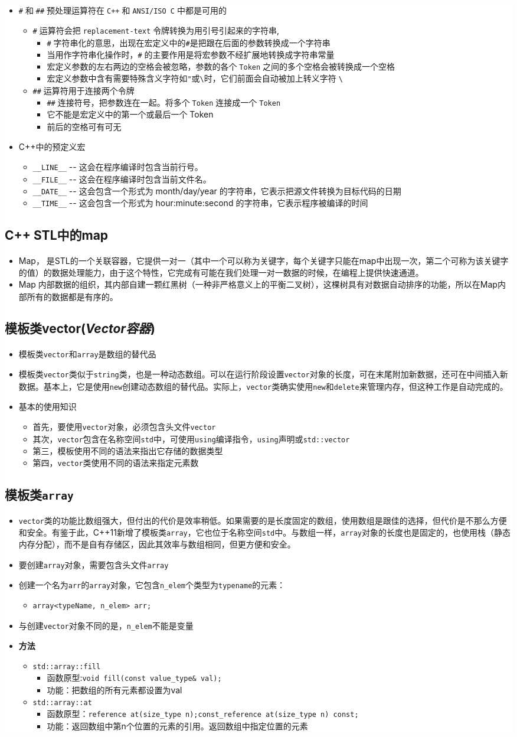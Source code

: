 + `#` 和 `##` 预处理运算符在 `C++` 和 `ANSI/ISO C` 中都是可用的
  + `#` 运算符会把 `replacement-text` 令牌转换为用引号引起来的字符串,
    + `#` 字符串化的意思，出现在宏定义中的`#`是把跟在后面的参数转换成一个字符串
    + 当用作字符串化操作时，`#` 的主要作用是将宏参数不经扩展地转换成字符串常量
    + 宏定义参数的左右两边的空格会被忽略，参数的各个 `Token` 之间的多个空格会被转换成一个空格
    + 宏定义参数中含有需要特殊含义字符如`"`或`\`时，它们前面会自动被加上转义字符 `\`
  + `##` 运算符用于连接两个令牌
    + `##` 连接符号，把参数连在一起。将多个 `Token` 连接成一个 `Token`
    + 它不能是宏定义中的第一个或最后一个 Token
    + 前后的空格可有可无

+ C++中的预定义宏
  + `__LINE__`  --  这会在程序编译时包含当前行号。
  + `__FILE__`  --  这会在程序编译时包含当前文件名。
  + `__DATE__`  --  这会包含一个形式为 month/day/year 的字符串，它表示把源文件转换为目标代码的日期
  + `__TIME__`  --  这会包含一个形式为 hour:minute:second 的字符串，它表示程序被编译的时间

## C++ STL中的map

+ Map， 是STL的一个关联容器，它提供一对一（其中一个可以称为关键字，每个关键字只能在map中出现一次，第二个可称为该关键字的值）的数据处理能力，由于这个特性，它完成有可能在我们处理一对一数据的时候，在编程上提供快速通道。
+ Map 内部数据的组织，其内部自建一颗红黑树（一种非严格意义上的平衡二叉树），这棵树具有对数据自动排序的功能，所以在Map内部所有的数据都是有序的。

## 模板类vector(*Vector容器*)

+ 模板类`vector`和`array`是数组的替代品
+ 模板类`vector`类似于`string`类，也是一种动态数组。可以在运行阶段设置`vector`对象的长度，可在末尾附加新数据，还可在中间插入新数据。基本上，它是使用`new`创建动态数组的替代品。实际上，`vector`类确实使用`new`和`delete`来管理内存，但这种工作是自动完成的。

+ 基本的使用知识
  + 首先，要使用`vector`对象，必须包含头文件`vector`
  + 其次，`vector`包含在名称空间`std`中，可使用`using`编译指令，`using`声明或`std::vector`
  + 第三，模板使用不同的语法来指出它存储的数据类型
  + 第四，`vector`类使用不同的语法来指定元素数

## 模板类`array`

+ `vector`类的功能比数组强大，但付出的代价是效率稍低。如果需要的是长度固定的数组，使用数组是跟佳的选择，但代价是不那么方便和安全。有鉴于此，C++11新增了模板类`array`，它也位于名称空间`std`中。与数组一样，`array`对象的长度也是固定的，也使用栈（静态内存分配），而不是自有存储区，因此其效率与数组相同，但更方便和安全。
+ 要创建`array`对象，需要包含头文件`array`
+ 创建一个名为`arr`的`array`对象，它包含`n_elem`个类型为`typename`的元素：
  + `array<typeName, n_elem> arr;`
+ 与创建`vector`对象不同的是，`n_elem`不能是变量

+ **方法**
  + `std::array::fill`
    + 函数原型:`void fill(const value_type& val);`
    + 功能：把数组的所有元素都设置为val
  + `std::array::at`
    + 函数原型：`reference at(size_type n);const_reference at(size_type n) const;`
    + 功能：返回数组中第n个位置的元素的引用。返回数组中指定位置的元素
